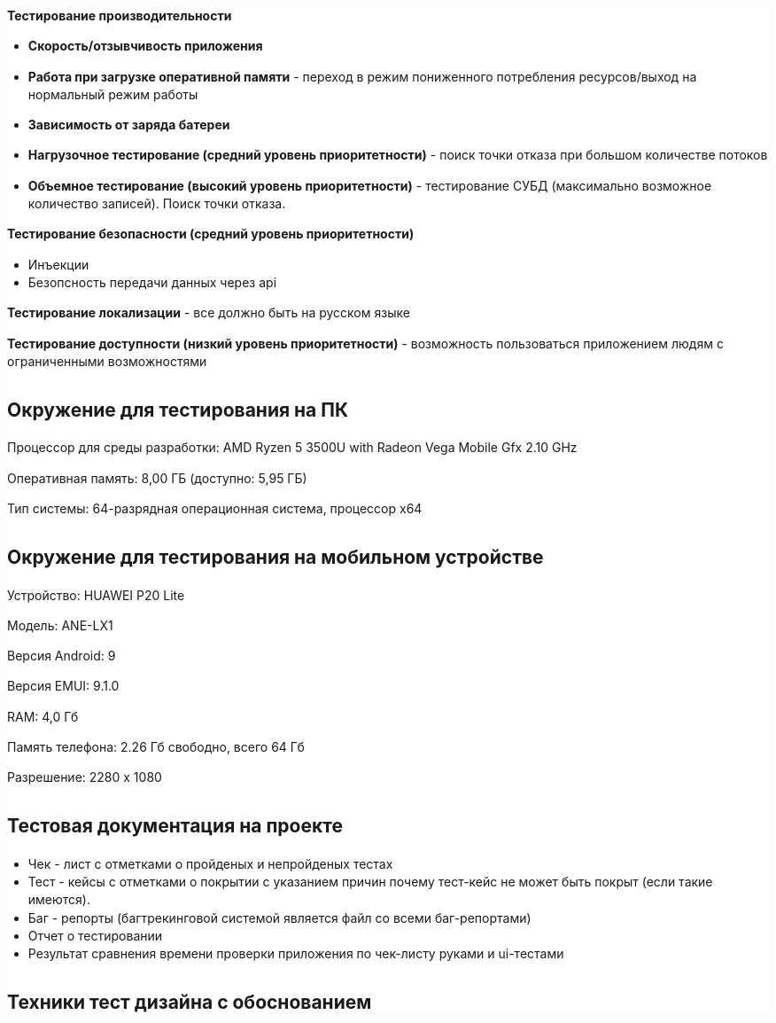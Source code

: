**Тестирование производительности**

- **Скорость/отзывчивость приложения**

- **Работа при загрузке оперативной памяти** - переход в режим пониженного потребления ресурсов/выход на нормальный режим работы

- **Зависимость от заряда батереи**

- **Нагрузочное тестирование (средний уровень приоритетности)** - поиск точки отказа при большом количестве потоков

- **Объемное тестирование (высокий уровень приоритетности)** - тестирование СУБД (максимально возможное количество записей). Поиск точки отказа.

**Тестирование безопасности (средний уровень приоритетности)**

- Инъекции
- Безопсность передачи данных через api

**Тестирование локализации** - все должно быть на русском языке

**Тестирование доступности (низкий уровень приоритетности)** - возможность пользоваться приложением людям с ограниченными возможностями

## **Окружение для тестирования на ПК**

Процессор для среды разработки: AMD Ryzen 5 3500U with Radeon Vega Mobile Gfx 2.10 GHz

Оперативная память: 8,00 ГБ (доступно: 5,95 ГБ)

Тип системы: 64-разрядная операционная система, процессор x64

## **Окружение для тестирования на мобильном устройстве**

Устройство: HUAWEI P20 Lite

Модель: ANE-LX1

Версия Android: 9

Версия EMUI: 9.1.0

RAM: 4,0 Гб

Память телефона: 2.26 Гб свободно, всего 64 Гб

Разрешение: 2280 х 1080

## **Тестовая документация на проекте**

- Чек - лист с отметками о пройденых и непройденых тестах
- Тест - кейсы с отметками о покрытии с указанием причин почему тест-кейс не может быть покрыт (если такие имеются).
- Баг - репорты (багтрекинговой системой является файл со всеми баг-репортами)
- Отчет о тестировании
- Результат сравнения времени проверки приложения по чек-листу руками и ui-тестами

## **Техники тест дизайна с обоснованием**
